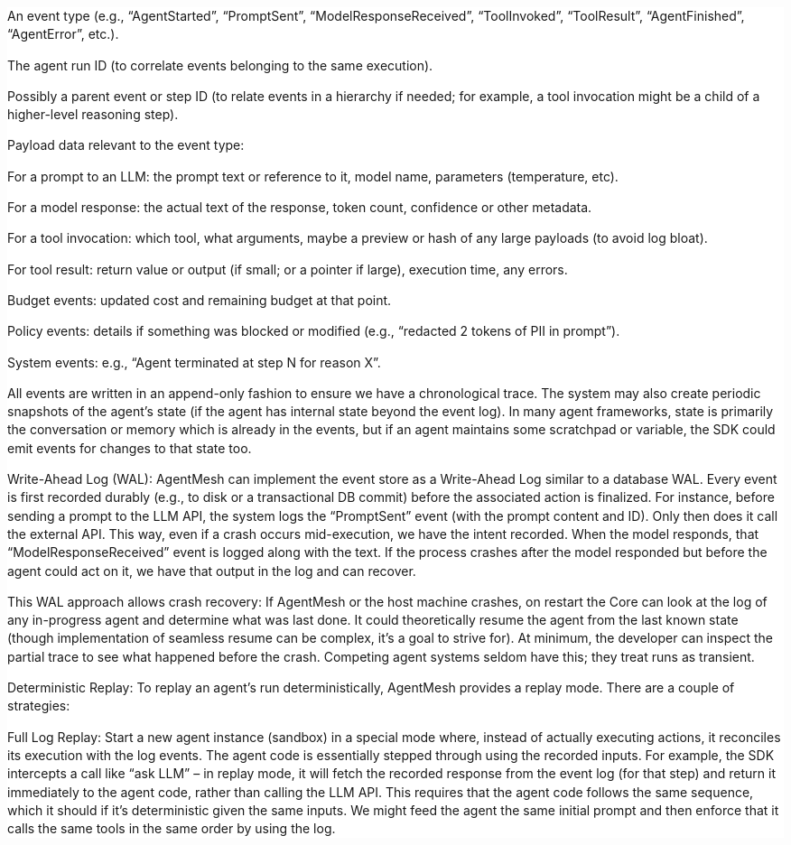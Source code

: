 An event type (e.g., “AgentStarted”, “PromptSent”, “ModelResponseReceived”, “ToolInvoked”, “ToolResult”, “AgentFinished”, “AgentError”, etc.).

The agent run ID (to correlate events belonging to the same execution).

Possibly a parent event or step ID (to relate events in a hierarchy if needed; for example, a tool invocation might be a child of a higher-level reasoning step).

Payload data relevant to the event type:

For a prompt to an LLM: the prompt text or reference to it, model name, parameters (temperature, etc).

For a model response: the actual text of the response, token count, confidence or other metadata.

For a tool invocation: which tool, what arguments, maybe a preview or hash of any large payloads (to avoid log bloat).

For tool result: return value or output (if small; or a pointer if large), execution time, any errors.

Budget events: updated cost and remaining budget at that point.

Policy events: details if something was blocked or modified (e.g., “redacted 2 tokens of PII in prompt”).

System events: e.g., “Agent terminated at step N for reason X”.

All events are written in an append-only fashion to ensure we have a chronological trace. The system may also create periodic snapshots of the agent’s state (if the agent has internal state beyond the event log). In many agent frameworks, state is primarily the conversation or memory which is already in the events, but if an agent maintains some scratchpad or variable, the SDK could emit events for changes to that state too.

Write-Ahead Log (WAL): AgentMesh can implement the event store as a Write-Ahead Log similar to a database WAL. Every event is first recorded durably (e.g., to disk or a transactional DB commit) before the associated action is finalized. For instance, before sending a prompt to the LLM API, the system logs the “PromptSent” event (with the prompt content and ID). Only then does it call the external API. This way, even if a crash occurs mid-execution, we have the intent recorded. When the model responds, that “ModelResponseReceived” event is logged along with the text. If the process crashes after the model responded but before the agent could act on it, we have that output in the log and can recover.

This WAL approach allows crash recovery: If AgentMesh or the host machine crashes, on restart the Core can look at the log of any in-progress agent and determine what was last done. It could theoretically resume the agent from the last known state (though implementation of seamless resume can be complex, it’s a goal to strive for). At minimum, the developer can inspect the partial trace to see what happened before the crash. Competing agent systems seldom have this; they treat runs as transient.

Deterministic Replay: To replay an agent’s run deterministically, AgentMesh provides a replay mode. There are a couple of strategies:

Full Log Replay: Start a new agent instance (sandbox) in a special mode where, instead of actually executing actions, it reconciles its execution with the log events. The agent code is essentially stepped through using the recorded inputs. For example, the SDK intercepts a call like “ask LLM” – in replay mode, it will fetch the recorded response from the event log (for that step) and return it immediately to the agent code, rather than calling the LLM API. This requires that the agent code follows the same sequence, which it should if it’s deterministic given the same inputs. We might feed the agent the same initial prompt and then enforce that it calls the same tools in the same order by using the log.
